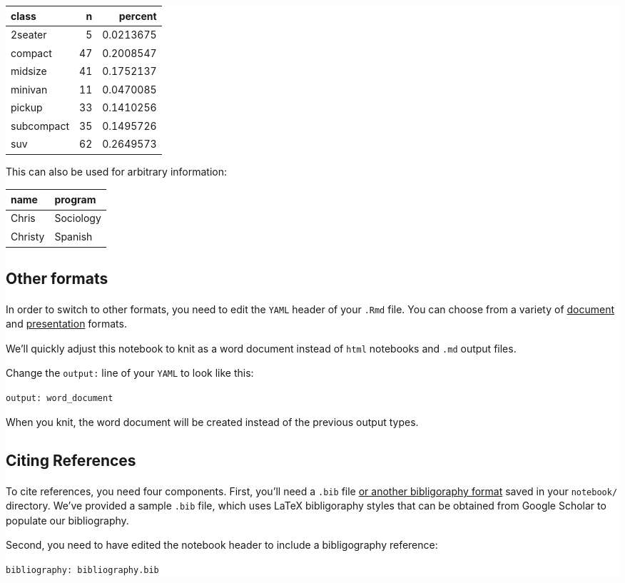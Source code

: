 | class      |  n |   percent |
| :--------- | -: | --------: |
| 2seater    |  5 | 0.0213675 |
| compact    | 47 | 0.2008547 |
| midsize    | 41 | 0.1752137 |
| minivan    | 11 | 0.0470085 |
| pickup     | 33 | 0.1410256 |
| subcompact | 35 | 0.1495726 |
| suv        | 62 | 0.2649573 |

This can also be used for arbitrary information:

| name    | program   |
| :------ | :-------- |
| Chris   | Sociology |
| Christy | Spanish   |

## Other formats

In order to switch to other formats, you need to edit the `YAML` header
of your `.Rmd` file. You can choose from a variety of
[document](https://bookdown.org/yihui/rmarkdown/documents.html) and
[presentation](https://bookdown.org/yihui/rmarkdown/presentations.html)
formats.

We’ll quickly adjust this notebook to knit as a word document instead of
`html` notebooks and `.md` output files.

Change the `output:` line of your `YAML` to look like this:

    output: word_document

When you knit, the word document will be created instead of the previous
output types.

## Citing References

To cite references, you need four components. First, you’ll need a
`.bib` file [or another bibligoraphy
format](https://rmarkdown.rstudio.com/authoring_bibliographies_and_citations.html)
saved in your `notebook/` directory. We’ve provided a sample `.bib`
file, which uses LaTeX bibligoraphy styles that can be obtained from
Google Scholar to populate our bibliography.

Second, you need to have edited the notebook header to include a
bibligography reference:

    bibliography: bibliography.bib
